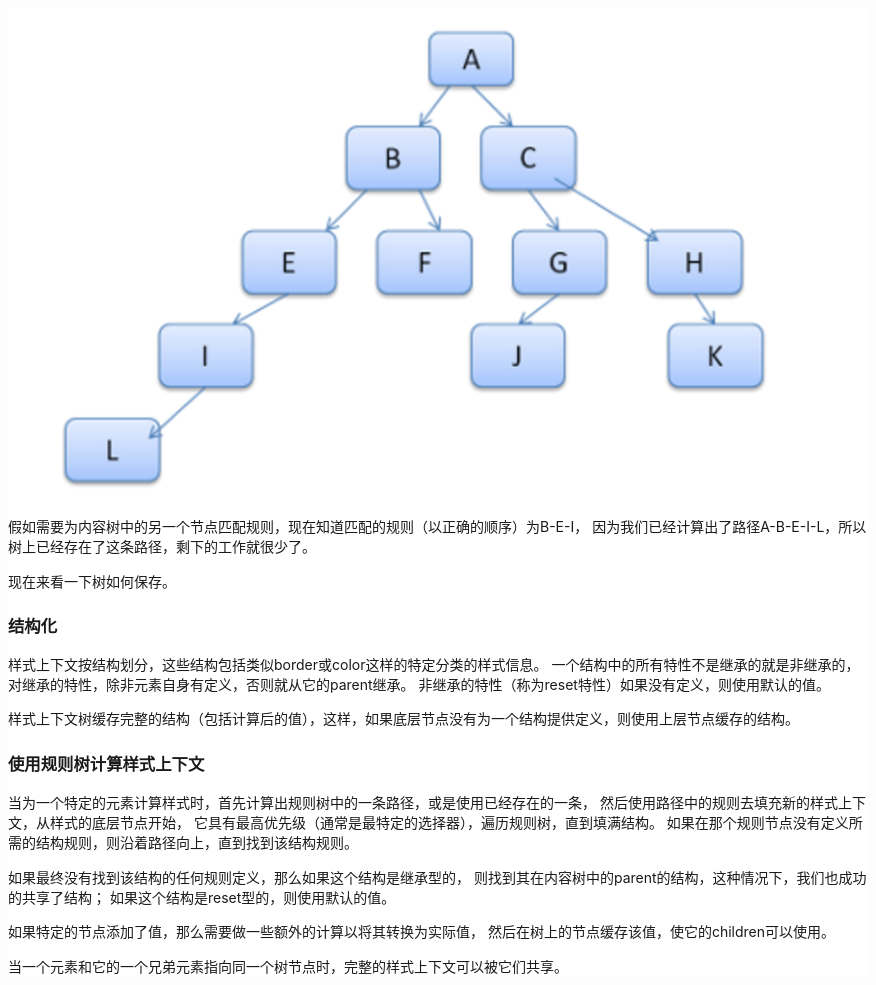 ![Firefox样式上下文树](./images/browser-14-1.png)

假如需要为内容树中的另一个节点匹配规则，现在知道匹配的规则（以正确的顺序）为B-E-I，
因为我们已经计算出了路径A-B-E-I-L，所以树上已经存在了这条路径，剩下的工作就很少了。

现在来看一下树如何保存。

### 结构化
样式上下文按结构划分，这些结构包括类似border或color这样的特定分类的样式信息。
一个结构中的所有特性不是继承的就是非继承的，对继承的特性，除非元素自身有定义，否则就从它的parent继承。
非继承的特性（称为reset特性）如果没有定义，则使用默认的值。

样式上下文树缓存完整的结构（包括计算后的值），这样，如果底层节点没有为一个结构提供定义，则使用上层节点缓存的结构。

### 使用规则树计算样式上下文
当为一个特定的元素计算样式时，首先计算出规则树中的一条路径，或是使用已经存在的一条，
然后使用路径中的规则去填充新的样式上下文，从样式的底层节点开始，
它具有最高优先级（通常是最特定的选择器），遍历规则树，直到填满结构。
如果在那个规则节点没有定义所需的结构规则，则沿着路径向上，直到找到该结构规则。

如果最终没有找到该结构的任何规则定义，那么如果这个结构是继承型的，
则找到其在内容树中的parent的结构，这种情况下，我们也成功的共享了结构；
如果这个结构是reset型的，则使用默认的值。

如果特定的节点添加了值，那么需要做一些额外的计算以将其转换为实际值，
然后在树上的节点缓存该值，使它的children可以使用。

当一个元素和它的一个兄弟元素指向同一个树节点时，完整的样式上下文可以被它们共享。

